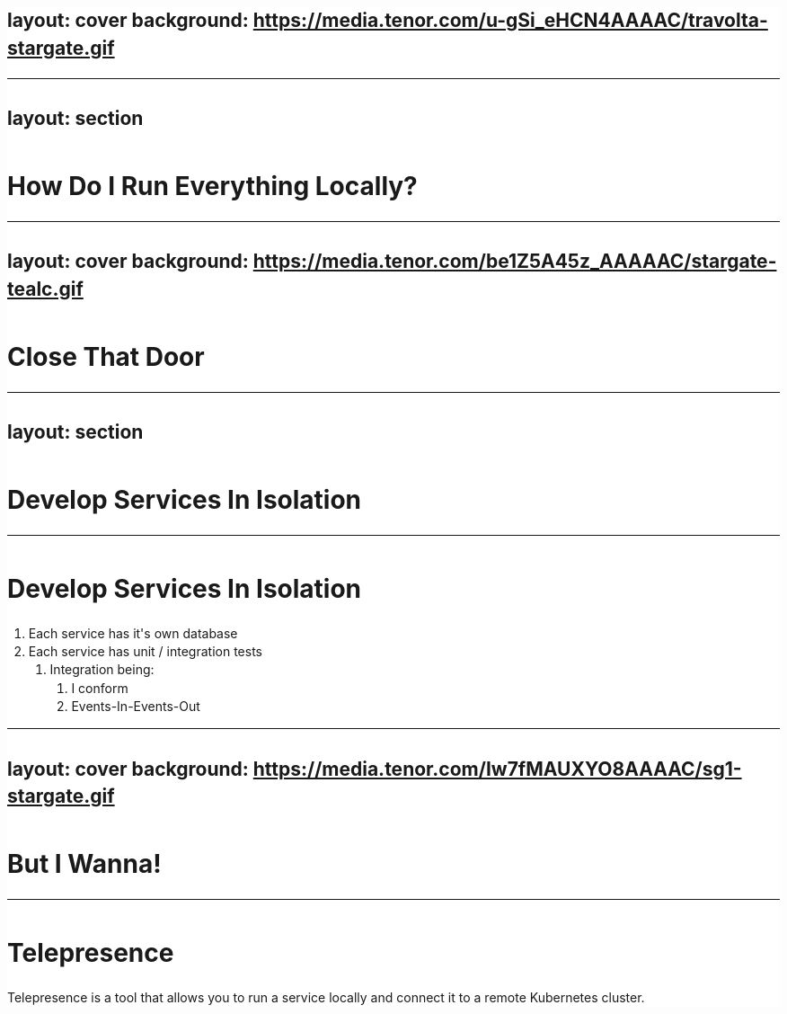 layout: cover
background: https://media.tenor.com/u-gSi_eHCN4AAAAC/travolta-stargate.gif
---

---
layout: section
---

# How Do I Run Everything Locally?

---
layout: cover
background: https://media.tenor.com/be1Z5A45z_AAAAAC/stargate-tealc.gif
---

# Close That Door

---
layout: section
---

# Develop Services In Isolation

---

# Develop Services In Isolation

1. Each service has it's own database
2. Each service has unit / integration tests
   1. Integration being:
      1. I conform
      2. Events-In-Events-Out

---
layout: cover
background: https://media.tenor.com/Iw7fMAUXYO8AAAAC/sg1-stargate.gif
---

# But I Wanna!

---

# Telepresence

Telepresence is a tool that allows you to run a service locally and connect it to a remote Kubernetes cluster.
